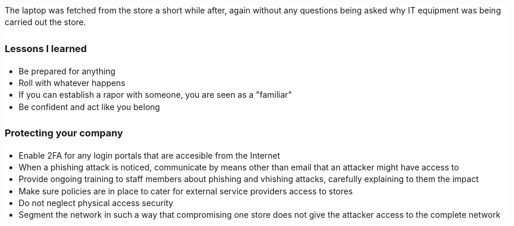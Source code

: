 The laptop was fetched from the store a short while after, again without any questions being asked why IT equipment was being carried out the store.

### Lessons I learned

- Be prepared for anything
- Roll with whatever happens
- If you can establish a rapor with someone, you are seen as a "familiar"
- Be confident and act like you belong


### Protecting your company

- Enable 2FA for any login portals that are accesible from the Internet
- When a phishing attack is noticed, communicate by means other than email that an attacker might have access to
- Provide ongoing training to staff members about phishing and vhishing attacks, carefully explaining to them the impact
- Make sure policies are in place to cater for external service providers access to stores
- Do not neglect physical access security
- Segment the network in such a way that compromising one store does not give the attacker access to the complete network